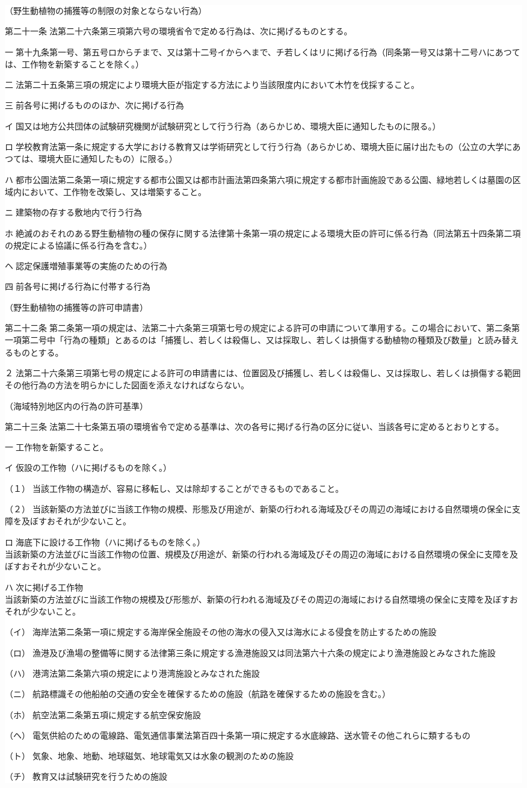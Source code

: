 （野生動植物の捕獲等の制限の対象とならない行為）

第二十一条 法第二十六条第三項第六号の環境省令で定める行為は、次に掲げるものとする。

一 第十九条第一号、第五号ロからチまで、又は第十二号イからヘまで、チ若しくはリに掲げる行為（同条第一号又は第十二号ハにあつては、工作物を新築することを除く。）

二 法第二十五条第三項の規定により環境大臣が指定する方法により当該限度内において木竹を伐採すること。

三 前各号に掲げるもののほか、次に掲げる行為

イ 国又は地方公共団体の試験研究機関が試験研究として行う行為（あらかじめ、環境大臣に通知したものに限る。）

ロ 学校教育法第一条に規定する大学における教育又は学術研究として行う行為（あらかじめ、環境大臣に届け出たもの（公立の大学にあつては、環境大臣に通知したもの）に限る。）

ハ 都市公園法第二条第一項に規定する都市公園又は都市計画法第四条第六項に規定する都市計画施設である公園、緑地若しくは墓園の区域内において、工作物を改築し、又は増築すること。

ニ 建築物の存する敷地内で行う行為

ホ 絶滅のおそれのある野生動植物の種の保存に関する法律第十条第一項の規定による環境大臣の許可に係る行為（同法第五十四条第二項の規定による協議に係る行為を含む。）

ヘ 認定保護増殖事業等の実施のための行為

四 前各号に掲げる行為に付帯する行為

（野生動植物の捕獲等の許可申請書）

第二十二条 第二条第一項の規定は、法第二十六条第三項第七号の規定による許可の申請について準用する。この場合において、第二条第一項第二号中「行為の種類」とあるのは「捕獲し、若しくは殺傷し、又は採取し、若しくは損傷する動植物の種類及び数量」と読み替えるものとする。

２ 法第二十六条第三項第七号の規定による許可の申請書には、位置図及び捕獲し、若しくは殺傷し、又は採取し、若しくは損傷する範囲その他行為の方法を明らかにした図面を添えなければならない。

（海域特別地区内の行為の許可基準）

第二十三条 法第二十七条第五項の環境省令で定める基準は、次の各号に掲げる行為の区分に従い、当該各号に定めるとおりとする。

一 工作物を新築すること。

イ 仮設の工作物（ハに掲げるものを除く。）

（１） 当該工作物の構造が、容易に移転し、又は除却することができるものであること。

（２） 当該新築の方法並びに当該工作物の規模、形態及び用途が、新築の行われる海域及びその周辺の海域における自然環境の保全に支障を及ぼすおそれが少ないこと。

ロ 海底下に設ける工作物（ハに掲げるものを除く。）  
当該新築の方法並びに当該工作物の位置、規模及び用途が、新築の行われる海域及びその周辺の海域における自然環境の保全に支障を及ぼすおそれが少ないこと。

ハ 次に掲げる工作物  
当該新築の方法並びに当該工作物の規模及び形態が、新築の行われる海域及びその周辺の海域における自然環境の保全に支障を及ぼすおそれが少ないこと。

（イ） 海岸法第二条第一項に規定する海岸保全施設その他の海水の侵入又は海水による侵食を防止するための施設

（ロ） 漁港及び漁場の整備等に関する法律第三条に規定する漁港施設又は同法第六十六条の規定により漁港施設とみなされた施設

（ハ） 港湾法第二条第六項の規定により港湾施設とみなされた施設

（ニ） 航路標識その他船舶の交通の安全を確保するための施設（航路を確保するための施設を含む。）

（ホ） 航空法第二条第五項に規定する航空保安施設

（ヘ） 電気供給のための電線路、電気通信事業法第百四十条第一項に規定する水底線路、送水管その他これらに類するもの

（ト） 気象、地象、地動、地球磁気、地球電気又は水象の観測のための施設

（チ） 教育又は試験研究を行うための施設
